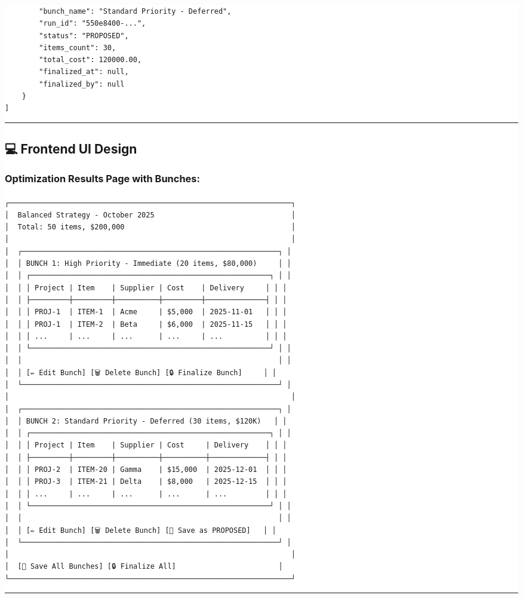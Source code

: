 ```http
        "bunch_name": "Standard Priority - Deferred",
        "run_id": "550e8400-...",
        "status": "PROPOSED",
        "items_count": 30,
        "total_cost": 120000.00,
        "finalized_at": null,
        "finalized_by": null
    }
]
```

---

## 💻 **Frontend UI Design**

### **Optimization Results Page with Bunches:**

```
┌──────────────────────────────────────────────────────────────────┐
│  Balanced Strategy - October 2025                                │
│  Total: 50 items, $200,000                                       │
│                                                                  │
│  ┌────────────────────────────────────────────────────────────┐ │
│  │ BUNCH 1: High Priority - Immediate (20 items, $80,000)     │ │
│  │ ┌────────────────────────────────────────────────────────┐ │ │
│  │ │ Project | Item    | Supplier | Cost    | Delivery     │ │ │
│  │ ├─────────┼─────────┼──────────┼─────────┼──────────────┤ │ │
│  │ │ PROJ-1  | ITEM-1  | Acme     | $5,000  | 2025-11-01   │ │ │
│  │ │ PROJ-1  | ITEM-2  | Beta     | $6,000  | 2025-11-15   │ │ │
│  │ │ ...     | ...     | ...      | ...     | ...          │ │ │
│  │ └────────────────────────────────────────────────────────┘ │ │
│  │                                                            │ │
│  │ [✏️ Edit Bunch] [🗑️ Delete Bunch] [🔒 Finalize Bunch]     │ │
│  └────────────────────────────────────────────────────────────┘ │
│                                                                  │
│  ┌────────────────────────────────────────────────────────────┐ │
│  │ BUNCH 2: Standard Priority - Deferred (30 items, $120K)   │ │
│  │ ┌────────────────────────────────────────────────────────┐ │ │
│  │ │ Project | Item    | Supplier | Cost     | Delivery    │ │ │
│  │ ├─────────┼─────────┼──────────┼──────────┼─────────────┤ │ │
│  │ │ PROJ-2  | ITEM-20 | Gamma    | $15,000  | 2025-12-01  │ │ │
│  │ │ PROJ-3  | ITEM-21 | Delta    | $8,000   | 2025-12-15  │ │ │
│  │ │ ...     | ...     | ...      | ...      | ...         │ │ │
│  │ └────────────────────────────────────────────────────────┘ │ │
│  │                                                            │ │
│  │ [✏️ Edit Bunch] [🗑️ Delete Bunch] [💾 Save as PROPOSED]   │ │
│  └────────────────────────────────────────────────────────────┘ │
│                                                                  │
│  [💾 Save All Bunches] [🔒 Finalize All]                        │
└──────────────────────────────────────────────────────────────────┘
```

---
